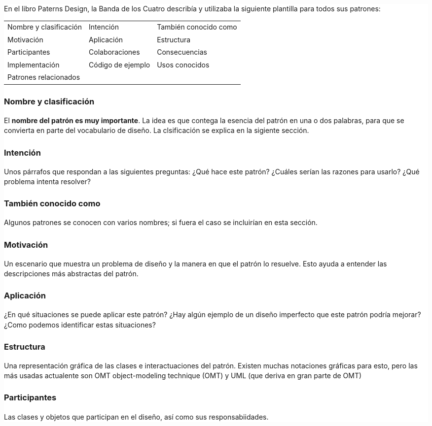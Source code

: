 En el libro Paterns Design, la Banda de los Cuatro describía y utilizaba
la siguiente plantilla para todos sus patrones:

|   |   |   |
|------------------------|-----------|------------------------|
| Nombre y clasificación | Intención | También conocido como  |
| Motivación | Aplicación | Estructura |
| Participantes | Colaboraciones | Consecuencias |
| Implementación | Código de ejemplo | Usos conocidos |
| Patrones relacionados ||

### Nombre y clasificación

El __nombre del patrón es muy importante__. La idea es que contega la esencia del patrón
en una o dos palabras, para que se convierta en parte del vocabulario
de diseño. La clsificación se explica en la sigiente sección.

### Intención

Unos párrafos que respondan a las siguientes preguntas: ¿Qué hace este patrón? ¿Cuáles
serían las razones para usarlo? ¿Qué problema intenta resolver?

### También conocido como

Algunos patrones se conocen con varios nombres; si fuera el caso se
incluirían en esta sección.

### Motivación

Un escenario que muestra un problema de diseño y la manera en que el
patrón lo resuelve. Esto ayuda a entender las descripciones más
abstractas del patrón.

### Aplicación

¿En qué situaciones se puede aplicar este patrón? ¿Hay algún 
ejemplo de un diseño imperfecto que este patrón podría mejorar?
¿Como podemos identificar estas situaciones?

### Estructura

Una representación gráfica de las clases e interactuaciones del patrón.
Existen muchas notaciones gráficas para esto, pero las más usadas
actualente son OMT object-modeling technique (OMT) y UML (que deriva
en gran parte de OMT)

### Participantes

Las clases y objetos que participan en el diseño, así como sus responsabiidades.

